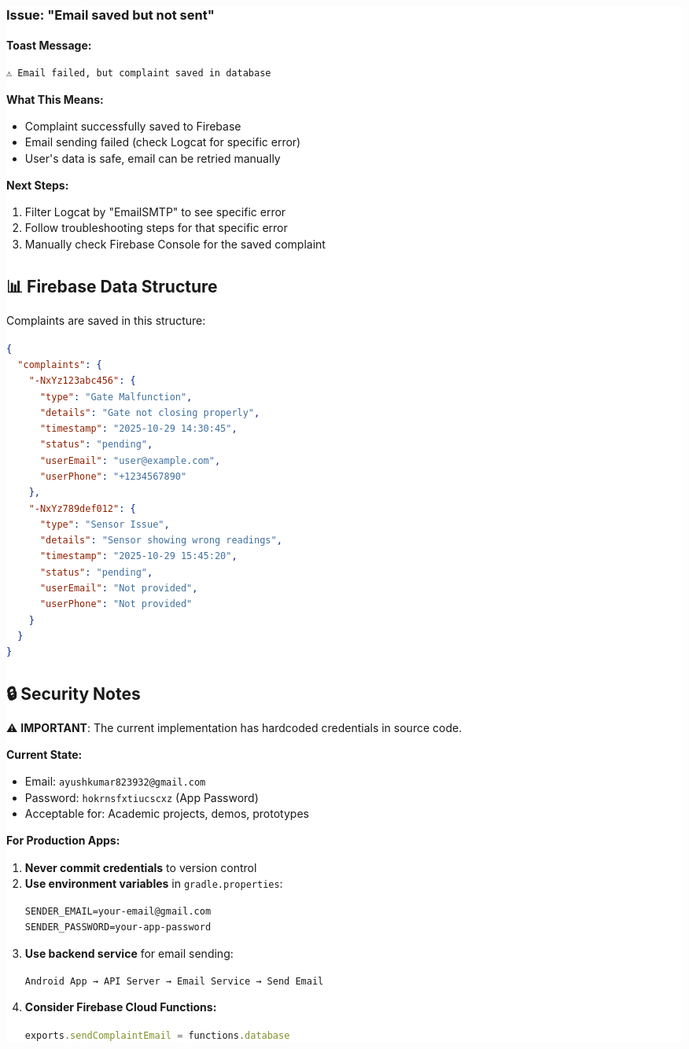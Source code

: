 ### Issue: "Email saved but not sent"
**Toast Message:**
```
⚠️ Email failed, but complaint saved in database
```

**What This Means:**
- Complaint successfully saved to Firebase
- Email sending failed (check Logcat for specific error)
- User's data is safe, email can be retried manually

**Next Steps:**
1. Filter Logcat by "EmailSMTP" to see specific error
2. Follow troubleshooting steps for that specific error
3. Manually check Firebase Console for the saved complaint

## 📊 Firebase Data Structure

Complaints are saved in this structure:

```json
{
  "complaints": {
    "-NxYz123abc456": {
      "type": "Gate Malfunction",
      "details": "Gate not closing properly",
      "timestamp": "2025-10-29 14:30:45",
      "status": "pending",
      "userEmail": "user@example.com",
      "userPhone": "+1234567890"
    },
    "-NxYz789def012": {
      "type": "Sensor Issue",
      "details": "Sensor showing wrong readings",
      "timestamp": "2025-10-29 15:45:20",
      "status": "pending",
      "userEmail": "Not provided",
      "userPhone": "Not provided"
    }
  }
}
```

## 🔒 Security Notes

⚠️ **IMPORTANT**: The current implementation has hardcoded credentials in source code.

**Current State:**
- Email: `ayushkumar823932@gmail.com`
- Password: `hokrnsfxtiucscxz` (App Password)
- Acceptable for: Academic projects, demos, prototypes

**For Production Apps:**
1. **Never commit credentials** to version control
2. **Use environment variables** in `gradle.properties`:
   ```properties
   SENDER_EMAIL=your-email@gmail.com
   SENDER_PASSWORD=your-app-password
   ```
3. **Use backend service** for email sending:
   ```
   Android App → API Server → Email Service → Send Email
   ```
4. **Consider Firebase Cloud Functions:**
   ```javascript
   exports.sendComplaintEmail = functions.database
   ```